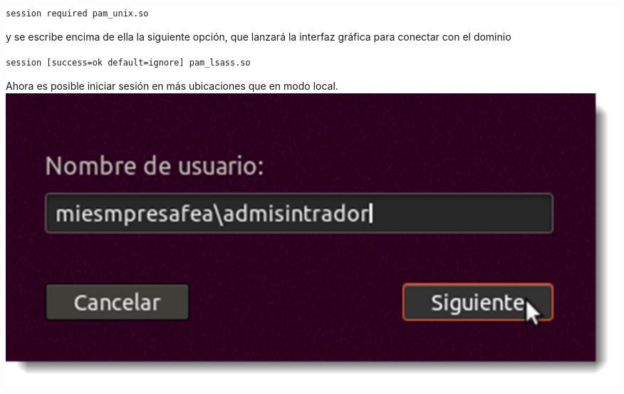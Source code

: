 ```bash
session required pam_unix.so
```

y se escribe encima de ella la siguiente opción, que lanzará la interfaz gráfica para conectar con el dominio

```bash
session [success=ok default=ignore] pam_lsass.so
```

Ahora es posible iniciar sesión en más ubicaciones que en modo local.
![Inicio de sesión con un cliente Samba](img/10000000000004F50000025B21752AE31D4DC69B.jpg)

